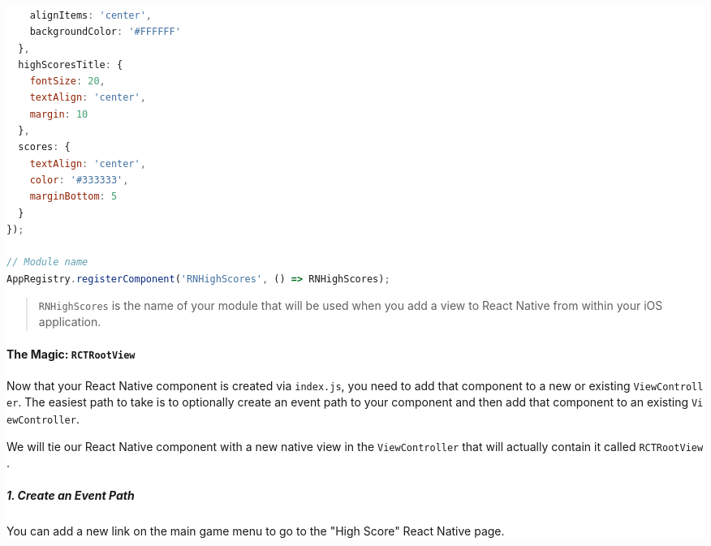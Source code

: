 ```jsx
    alignItems: 'center',
    backgroundColor: '#FFFFFF'
  },
  highScoresTitle: {
    fontSize: 20,
    textAlign: 'center',
    margin: 10
  },
  scores: {
    textAlign: 'center',
    color: '#333333',
    marginBottom: 5
  }
});

// Module name
AppRegistry.registerComponent('RNHighScores', () => RNHighScores);
```

> `RNHighScores` is the name of your module that will be used when you add a view to React Native from within your iOS application.

#### The Magic: `RCTRootView`

Now that your React Native component is created via `index.js`, you need to add that component to a new or existing `ViewController`. The easiest path to take is to optionally create an event path to your component and then add that component to an existing `ViewController`.

We will tie our React Native component with a new native view in the `ViewController` that will actually contain it called `RCTRootView` .

##### 1. Create an Event Path

You can add a new link on the main game menu to go to the "High Score" React Native page.
